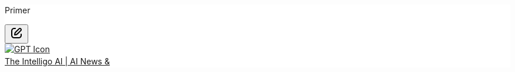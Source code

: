 Primer</div><div class="flex gap-2"><span class="flex items-center" data-state="closed"><button class="invisible text-token-text-secondary hover:text-token-text-primary group-hover:visible"><svg width="24" height="24" viewBox="0 0 24 24" fill="currentColor" xmlns="http://www.w3.org/2000/svg" class="icon-md" data-darkreader-inline-fill=""><path d="M15.6729 3.91287C16.8918 2.69392 18.8682 2.69392 20.0871 3.91287C21.3061 5.13182 21.3061 7.10813 20.0871 8.32708L14.1499 14.2643C13.3849 15.0293 12.3925 15.5255 11.3215 15.6785L9.14142 15.9899C8.82983 16.0344 8.51546 15.9297 8.29289 15.7071C8.07033 15.4845 7.96554 15.1701 8.01005 14.8586L8.32149 12.6785C8.47449 11.6075 8.97072 10.615 9.7357 9.85006L15.6729 3.91287ZM18.6729 5.32708C18.235 4.88918 17.525 4.88918 17.0871 5.32708L11.1499 11.2643C10.6909 11.7233 10.3932 12.3187 10.3014 12.9613L10.1785 13.8215L11.0386 13.6986C11.6812 13.6068 12.2767 13.3091 12.7357 12.8501L18.6729 6.91287C19.1108 6.47497 19.1108 5.76499 18.6729 5.32708ZM11 3.99929C11.0004 4.55157 10.5531 4.99963 10.0008 5.00007C9.00227 5.00084 8.29769 5.00827 7.74651 5.06064C7.20685 5.11191 6.88488 5.20117 6.63803 5.32695C6.07354 5.61457 5.6146 6.07351 5.32698 6.63799C5.19279 6.90135 5.10062 7.24904 5.05118 7.8542C5.00078 8.47105 5 9.26336 5 10.4V13.6C5 14.7366 5.00078 15.5289 5.05118 16.1457C5.10062 16.7509 5.19279 17.0986 5.32698 17.3619C5.6146 17.9264 6.07354 18.3854 6.63803 18.673C6.90138 18.8072 7.24907 18.8993 7.85424 18.9488C8.47108 18.9992 9.26339 19 10.4 19H13.6C14.7366 19 15.5289 18.9992 16.1458 18.9488C16.7509 18.8993 17.0986 18.8072 17.362 18.673C17.9265 18.3854 18.3854 17.9264 18.673 17.3619C18.7988 17.1151 18.8881 16.7931 18.9393 16.2535C18.9917 15.7023 18.9991 14.9977 18.9999 13.9992C19.0003 13.4469 19.4484 12.9995 20.0007 13C20.553 13.0004 21.0003 13.4485 20.9999 14.0007C20.9991 14.9789 20.9932 15.7808 20.9304 16.4426C20.8664 17.116 20.7385 17.7136 20.455 18.2699C19.9757 19.2107 19.2108 19.9756 18.27 20.455C17.6777 20.7568 17.0375 20.8826 16.3086 20.9421C15.6008 21 14.7266 21 13.6428 21H10.3572C9.27339 21 8.39925 21 7.69138 20.9421C6.96253 20.8826 6.32234 20.7568 5.73005 20.455C4.78924 19.9756 4.02433 19.2107 3.54497 18.2699C3.24318 17.6776 3.11737 17.0374 3.05782 16.3086C2.99998 15.6007 2.99999 14.7266 3 13.6428V10.3572C2.99999 9.27337 2.99998 8.39922 3.05782 7.69134C3.11737 6.96249 3.24318 6.3223 3.54497 5.73001C4.02433 4.7892 4.78924 4.0243 5.73005 3.54493C6.28633 3.26149 6.88399 3.13358 7.55735 3.06961C8.21919 3.00673 9.02103 3.00083 9.99922 3.00007C10.5515 2.99964 10.9996 3.447 11 3.99929Z" fill="currentColor" data-darkreader-inline-fill=""></path></svg></button></span></div></a></div><div><a title="The Intelligo AI | AI News &amp; Updates" class="no-draggable group rounded-lg active:opacity-90 bg-\[var(--item-background-color)\] h-9 text-sm flex items-center gap-2.5 p-2 screen-arch:relative screen-arch:bg-transparent screen-arch:py-\[7px\]" data-discover="true" href="https://chatgpt.com/g/g-joNEaBeza-the-intelligo-ai-ai-news-updates"><div class="flex h-6 w-6 items-center justify-center text-token-text-secondary"><div class="h-6 w-6 shrink-0"><div class="gizmo-shadow-stroke overflow-hidden rounded-full"><img class="h-full w-full bg-token-main-surface-secondary" alt="GPT Icon" width="80" height="80" src="https://chatgpt.com/backend-api/content?id=file-bayLsvQjaF6JuxeeZ4i5lEI3&amp;gizmo\_id=g-joNEaBeza&amp;ts=482577&amp;p=gpp&amp;sig=640a512a546edc798a15a4486b06a9931547e768e9ae2957c72cdc8a4855a2ee&amp;v=0"></div></div></div><div class="text-sm grow overflow-hidden text-ellipsis whitespace-nowrap text-token-text-primary screen-arch:motion-safe:group-active:scale-\[98%\] screen-arch:motion-safe:group-active:transition-transform screen-arch:motion-safe:group-active:duration-100">The Intelligo AI | AI News &amp;